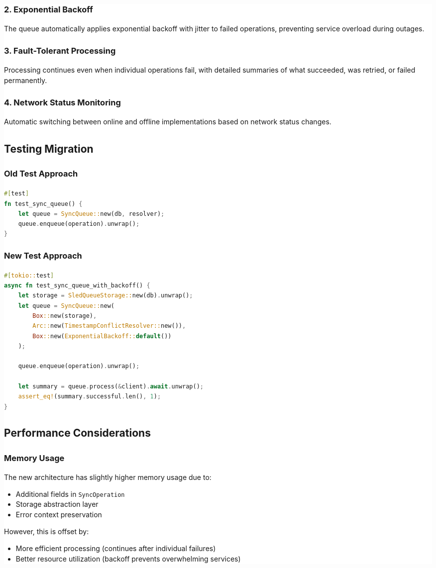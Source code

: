 ### 2. Exponential Backoff
The queue automatically applies exponential backoff with jitter to failed operations, preventing service overload during outages.

### 3. Fault-Tolerant Processing
Processing continues even when individual operations fail, with detailed summaries of what succeeded, was retried, or failed permanently.

### 4. Network Status Monitoring
Automatic switching between online and offline implementations based on network status changes.

## Testing Migration

### Old Test Approach
```rust
#[test]
fn test_sync_queue() {
    let queue = SyncQueue::new(db, resolver);
    queue.enqueue(operation).unwrap();
}
```

### New Test Approach
```rust
#[tokio::test]
async fn test_sync_queue_with_backoff() {
    let storage = SledQueueStorage::new(db).unwrap();
    let queue = SyncQueue::new(
        Box::new(storage),
        Arc::new(TimestampConflictResolver::new()),
        Box::new(ExponentialBackoff::default())
    );
    
    queue.enqueue(operation).unwrap();
    
    let summary = queue.process(&client).await.unwrap();
    assert_eq!(summary.successful.len(), 1);
}
```

## Performance Considerations

### Memory Usage
The new architecture has slightly higher memory usage due to:
- Additional fields in `SyncOperation`
- Storage abstraction layer
- Error context preservation

However, this is offset by:
- More efficient processing (continues after individual failures)
- Better resource utilization (backoff prevents overwhelming services)
